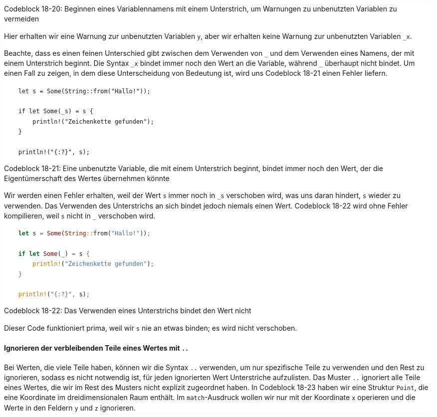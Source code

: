 <span class="caption">Codeblock 18-20: Beginnen eines Variablennamens mit einem
Unterstrich, um Warnungen zu unbenutzten Variablen zu vermeiden</span>

Hier erhalten wir eine Warnung zur unbenutzten Variablen `y`, aber wir erhalten
keine Warnung zur unbenutzten Variablen `_x`.

Beachte, dass es einen feinen Unterschied gibt zwischen dem Verwenden von `_`
und dem Verwenden eines Namens, der mit einem Unterstrich beginnt. Die Syntax
`_x` bindet immer noch den Wert an die Variable, während `_` überhaupt nicht
bindet. Um einen Fall zu zeigen, in dem diese Unterscheidung von Bedeutung ist,
wird uns Codeblock 18-21 einen Fehler liefern.

```rust,does_not_compile
    let s = Some(String::from("Hallo!"));

    if let Some(_s) = s {
        println!("Zeichenkette gefunden");
    }

    println!("{:?}", s);
```

<span class="caption">Codeblock 18-21: Eine unbenutzte Variable, die mit einem
Unterstrich beginnt, bindet immer noch den Wert, der die Eigentümerschaft des
Wertes übernehmen könnte</span>

Wir werden einen Fehler erhalten, weil der Wert `s` immer noch in `_s`
verschoben wird, was uns daran hindert, `s` wieder zu verwenden. Das Verwenden
des Unterstrichs an sich bindet jedoch niemals einen Wert. Codeblock 18-22 wird
ohne Fehler kompilieren, weil `s` nicht in `_` verschoben wird.

```rust
    let s = Some(String::from("Hallo!"));

    if let Some(_) = s {
        println!("Zeichenkette gefunden");
    }

    println!("{:?}", s);
```

<span class="caption">Codeblock 18-22: Das Verwenden eines Unterstrichs bindet
den Wert nicht</span>

Dieser Code funktioniert prima, weil wir `s` nie an etwas binden; es wird nicht
verschoben.

#### Ignorieren der verbleibenden Teile eines Wertes mit `..`

Bei Werten, die viele Teile haben, können wir die Syntax `..` verwenden, um nur
spezifische Teile zu verwenden und den Rest zu ignorieren, sodass es nicht
notwendig ist, für jeden ignorierten Wert Unterstriche aufzulisten. Das Muster
`..` ignoriert alle Teile eines Wertes, die wir im Rest des Musters nicht
explizit zugeordnet haben. In Codeblock 18-23 haben wir eine Struktur `Point`,
die eine Koordinate im dreidimensionalen Raum enthält. Im `match`-Ausdruck
wollen wir nur mit der Koordinate `x` operieren und die Werte in den Feldern
`y` und `z` ignorieren.
